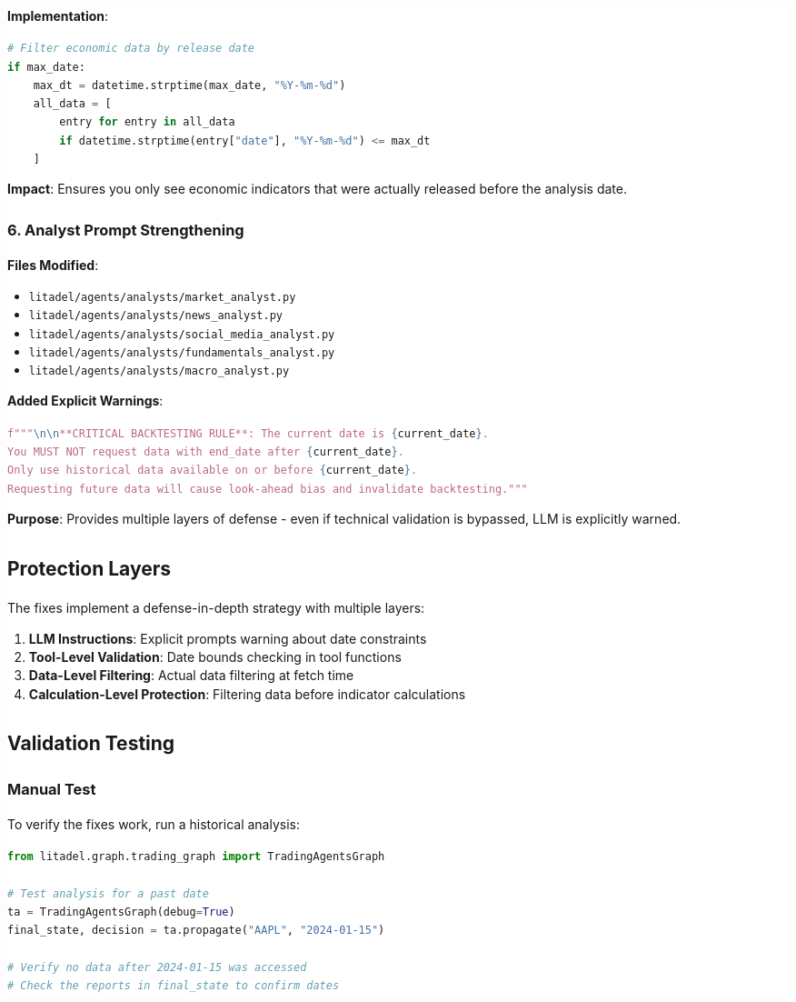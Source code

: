 **Implementation**:
```python
# Filter economic data by release date
if max_date:
    max_dt = datetime.strptime(max_date, "%Y-%m-%d")
    all_data = [
        entry for entry in all_data
        if datetime.strptime(entry["date"], "%Y-%m-%d") <= max_dt
    ]
```

**Impact**: Ensures you only see economic indicators that were actually released before the analysis date.

### 6. Analyst Prompt Strengthening

**Files Modified**:
- `litadel/agents/analysts/market_analyst.py`
- `litadel/agents/analysts/news_analyst.py`
- `litadel/agents/analysts/social_media_analyst.py`
- `litadel/agents/analysts/fundamentals_analyst.py`
- `litadel/agents/analysts/macro_analyst.py`

**Added Explicit Warnings**:
```python
f"""\n\n**CRITICAL BACKTESTING RULE**: The current date is {current_date}.
You MUST NOT request data with end_date after {current_date}.
Only use historical data available on or before {current_date}.
Requesting future data will cause look-ahead bias and invalidate backtesting."""
```

**Purpose**: Provides multiple layers of defense - even if technical validation is bypassed, LLM is explicitly warned.

## Protection Layers

The fixes implement a defense-in-depth strategy with multiple layers:

1. **LLM Instructions**: Explicit prompts warning about date constraints
2. **Tool-Level Validation**: Date bounds checking in tool functions
3. **Data-Level Filtering**: Actual data filtering at fetch time
4. **Calculation-Level Protection**: Filtering data before indicator calculations

## Validation Testing

### Manual Test
To verify the fixes work, run a historical analysis:

```python
from litadel.graph.trading_graph import TradingAgentsGraph

# Test analysis for a past date
ta = TradingAgentsGraph(debug=True)
final_state, decision = ta.propagate("AAPL", "2024-01-15")

# Verify no data after 2024-01-15 was accessed
# Check the reports in final_state to confirm dates
```
